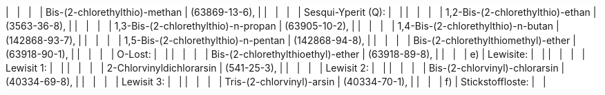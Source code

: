 |     |     |                                                                                     | Bis-(2-chlorethylthio)-methan                                                                                                                                                                                               | (63869-13-6),  |
|     |     |                                                                                     | Sesqui-Yperit (Q):                                                                                                                                                                                                          |                |
|     |     |                                                                                     | 1,2-Bis-(2-chlorethylthio)-ethan                                                                                                                                                                                            | (3563-36-8),   |
|     |     |                                                                                     | 1,3-Bis-(2-chlorethylthio)-n-propan                                                                                                                                                                                         | (63905-10-2),  |
|     |     |                                                                                     | 1,4-Bis-(2-chlorethylthio)-n-butan                                                                                                                                                                                          | (142868-93-7), |
|     |     |                                                                                     | 1,5-Bis-(2-chlorethylthio)-n-pentan                                                                                                                                                                                         | (142868-94-8), |
|     |     |                                                                                     | Bis-(2-chlorethylthiomethyl)-ether                                                                                                                                                                                          | (63918-90-1),  |
|     |     |                                                                                     | O-Lost:                                                                                                                                                                                                                     |                |
|     |     |                                                                                     | Bis-(2-chlorethylthioethyl)-ether                                                                                                                                                                                           | (63918-89-8),  |
|     |     | e)                                                                                 | Lewisite:                                                                                                                                                                                                                   |                |
|     |     |                                                                                     | Lewisit 1:                                                                                                                                                                                                                  |                |
|     |     |                                                                                     | 2-Chlorvinyldichlorarsin                                                                                                                                                                                                    | (541-25-3),    |
|     |     |                                                                                     | Lewisit 2:                                                                                                                                                                                                                  |                |
|     |     |                                                                                     | Bis-(2-chlorvinyl)-chlorarsin                                                                                                                                                                                               | (40334-69-8),  |
|     |     |                                                                                     | Lewisit 3:                                                                                                                                                                                                                  |                |
|     |     |                                                                                     | Tris-(2-chlorvinyl)-arsin                                                                                                                                                                                                   | (40334-70-1),  |
|     |     | f)                                                                                 | Stickstoffloste:                                                                                                                                                                                                            |                |